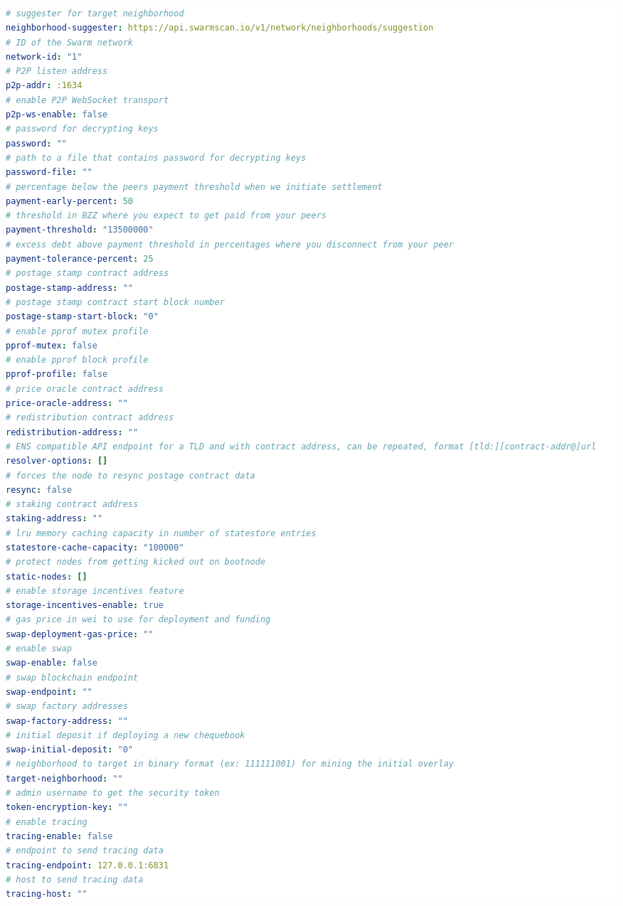 ```yaml
# suggester for target neighborhood
neighborhood-suggester: https://api.swarmscan.io/v1/network/neighborhoods/suggestion
# ID of the Swarm network
network-id: "1"
# P2P listen address
p2p-addr: :1634
# enable P2P WebSocket transport
p2p-ws-enable: false
# password for decrypting keys
password: ""
# path to a file that contains password for decrypting keys
password-file: ""
# percentage below the peers payment threshold when we initiate settlement
payment-early-percent: 50
# threshold in BZZ where you expect to get paid from your peers
payment-threshold: "13500000"
# excess debt above payment threshold in percentages where you disconnect from your peer
payment-tolerance-percent: 25
# postage stamp contract address
postage-stamp-address: ""
# postage stamp contract start block number
postage-stamp-start-block: "0"
# enable pprof mutex profile
pprof-mutex: false
# enable pprof block profile
pprof-profile: false
# price oracle contract address
price-oracle-address: ""
# redistribution contract address
redistribution-address: ""
# ENS compatible API endpoint for a TLD and with contract address, can be repeated, format [tld:][contract-addr@]url
resolver-options: []
# forces the node to resync postage contract data
resync: false
# staking contract address
staking-address: ""
# lru memory caching capacity in number of statestore entries
statestore-cache-capacity: "100000"
# protect nodes from getting kicked out on bootnode
static-nodes: []
# enable storage incentives feature
storage-incentives-enable: true
# gas price in wei to use for deployment and funding
swap-deployment-gas-price: ""
# enable swap
swap-enable: false
# swap blockchain endpoint
swap-endpoint: ""
# swap factory addresses
swap-factory-address: ""
# initial deposit if deploying a new chequebook
swap-initial-deposit: "0"
# neighborhood to target in binary format (ex: 111111001) for mining the initial overlay
target-neighborhood: ""
# admin username to get the security token
token-encryption-key: ""
# enable tracing
tracing-enable: false
# endpoint to send tracing data
tracing-endpoint: 127.0.0.1:6831
# host to send tracing data
tracing-host: ""
```
